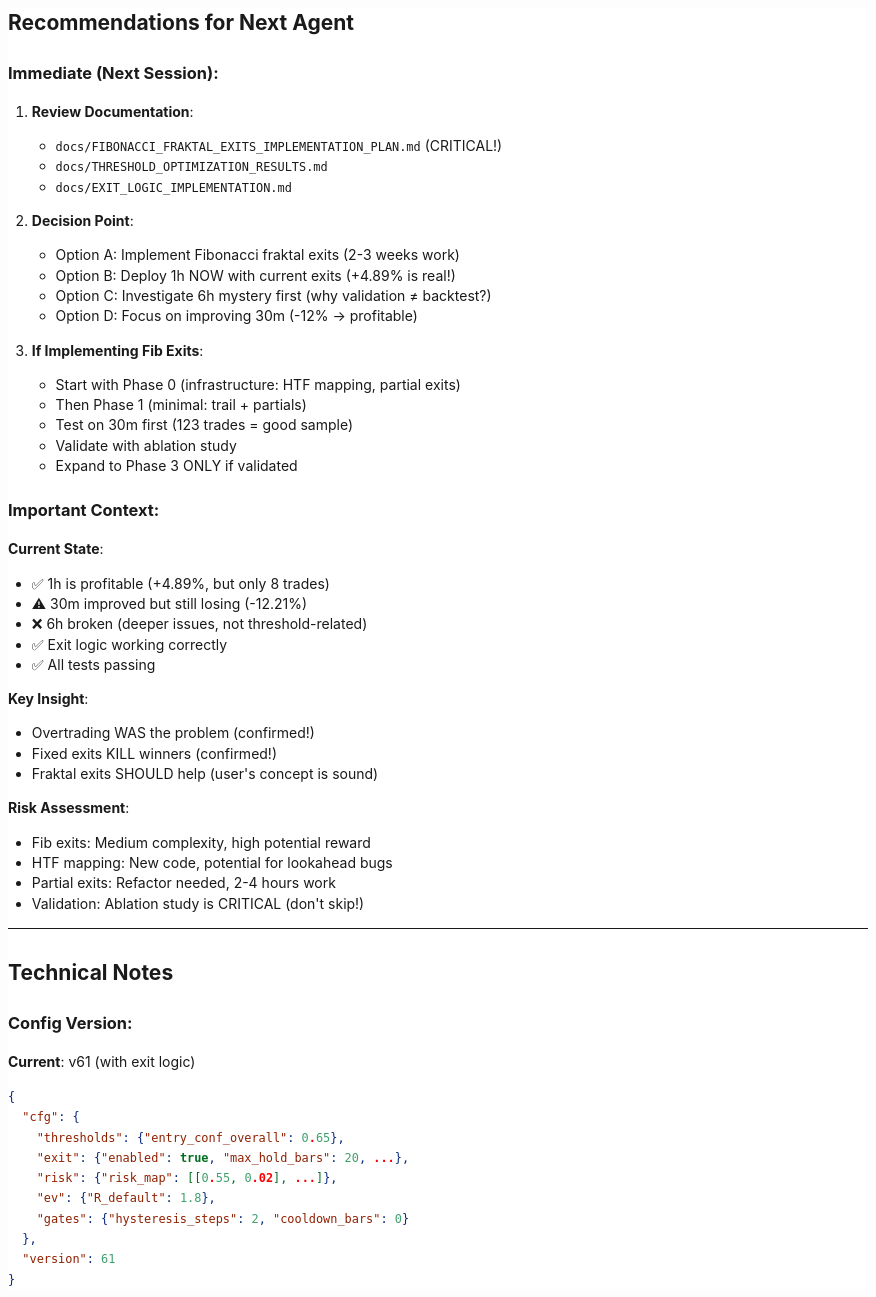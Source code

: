 
## Recommendations for Next Agent

### Immediate (Next Session):

1. **Review Documentation**:
   - `docs/FIBONACCI_FRAKTAL_EXITS_IMPLEMENTATION_PLAN.md` (CRITICAL!)
   - `docs/THRESHOLD_OPTIMIZATION_RESULTS.md`
   - `docs/EXIT_LOGIC_IMPLEMENTATION.md`

2. **Decision Point**:
   - Option A: Implement Fibonacci fraktal exits (2-3 weeks work)
   - Option B: Deploy 1h NOW with current exits (+4.89% is real!)
   - Option C: Investigate 6h mystery first (why validation ≠ backtest?)
   - Option D: Focus on improving 30m (-12% → profitable)

3. **If Implementing Fib Exits**:
   - Start with Phase 0 (infrastructure: HTF mapping, partial exits)
   - Then Phase 1 (minimal: trail + partials)
   - Test on 30m first (123 trades = good sample)
   - Validate with ablation study
   - Expand to Phase 3 ONLY if validated

### Important Context:

**Current State**:
- ✅ 1h is profitable (+4.89%, but only 8 trades)
- ⚠️ 30m improved but still losing (-12.21%)
- ❌ 6h broken (deeper issues, not threshold-related)
- ✅ Exit logic working correctly
- ✅ All tests passing

**Key Insight**:
- Overtrading WAS the problem (confirmed!)
- Fixed exits KILL winners (confirmed!)
- Fraktal exits SHOULD help (user's concept is sound)

**Risk Assessment**:
- Fib exits: Medium complexity, high potential reward
- HTF mapping: New code, potential for lookahead bugs
- Partial exits: Refactor needed, 2-4 hours work
- Validation: Ablation study is CRITICAL (don't skip!)

---

## Technical Notes

### Config Version:

**Current**: v61 (with exit logic)

```json
{
  "cfg": {
    "thresholds": {"entry_conf_overall": 0.65},
    "exit": {"enabled": true, "max_hold_bars": 20, ...},
    "risk": {"risk_map": [[0.55, 0.02], ...]},
    "ev": {"R_default": 1.8},
    "gates": {"hysteresis_steps": 2, "cooldown_bars": 0}
  },
  "version": 61
}
```
